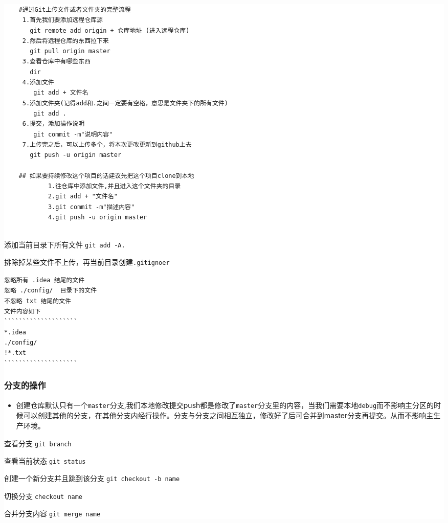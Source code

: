 ```
    #通过Git上传文件或者文件夹的完整流程
     1.首先我们要添加远程仓库源
       git remote add origin + 仓库地址 (进入远程仓库)
     2.然后将远程仓库的东西拉下来
       git pull origin master
     3.查看仓库中有哪些东西
       dir
     4.添加文件
        git add + 文件名
     5.添加文件夹(记得add和.之间一定要有空格，意思是文件夹下的所有文件)
        git add .
     6.提交，添加操作说明
        git commit -m"说明内容"
     7.上传完之后，可以上传多个，将本次更改更新到github上去
       git push -u origin master
       
    ## 如果要持续修改这个项目的话建议先把这个项目clone到本地
            1.往仓库中添加文件,并且进入这个文件夹的目录
            2.git add + "文件名"
            3.git commit -m"描述内容"
            4.git push -u origin master
        
```

添加当前目录下所有文件 `git add -A.` 

排除掉某些文件不上传，再当前目录创建`.gitignoer`
   
    忽略所有 .idea 结尾的文件
    忽略 ./config/  目录下的文件
    不忽略 txt 结尾的文件
    文件内容如下
    ````````````````````
    *.idea
    ./config/
    !*.txt
    ````````````````````


### 分支的操作

+ 创建仓库默认只有一个`master`分支,我们本地修改提交push都是修改了`master`分支里的内容，当我们需要本地`debug`而不影响主分区的时候可以创建其他的分支，在其他分支内经行操作。分支与分支之间相互独立，修改好了后可合并到master分支再提交。从而不影响主生产环境。
  

查看分支 `git branch ` 

查看当前状态 `git status`

创建一个新分支并且跳到该分支  `git checkout -b name` 

切换分支  `checkout name`

合并分支内容   `git merge name` 

